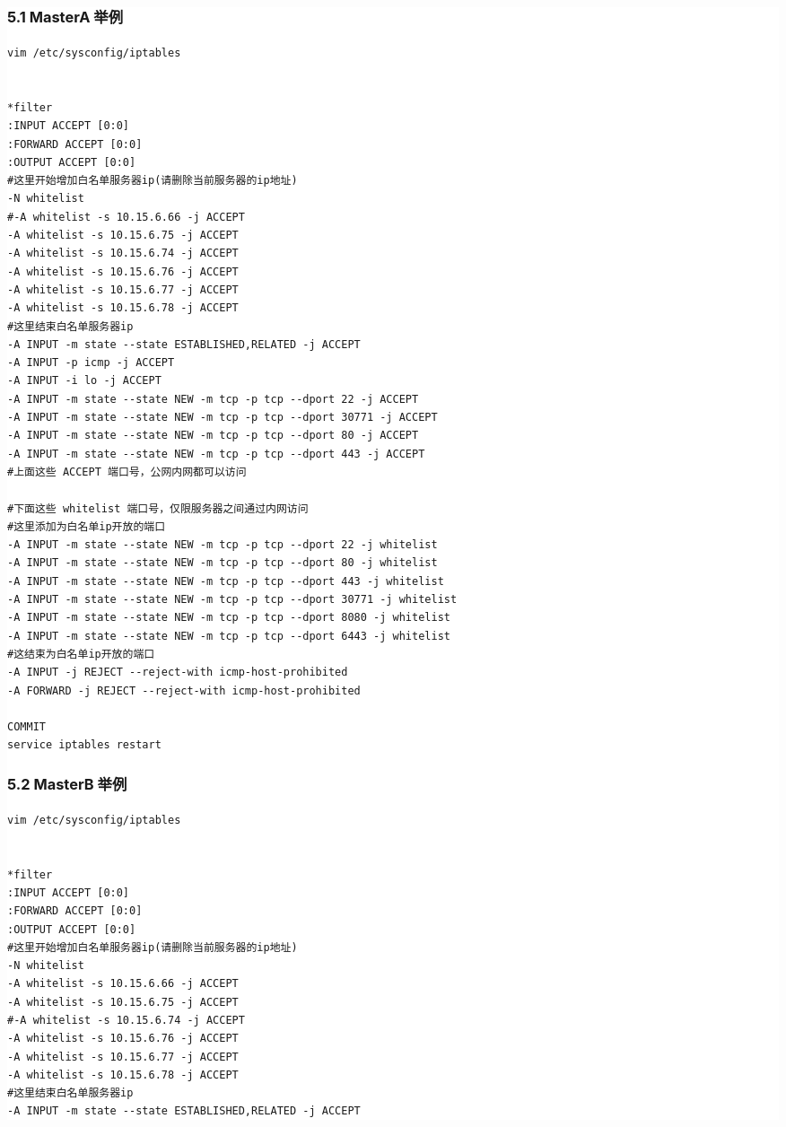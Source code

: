 ### 5.1 MasterA 举例

```
vim /etc/sysconfig/iptables


*filter
:INPUT ACCEPT [0:0]
:FORWARD ACCEPT [0:0]
:OUTPUT ACCEPT [0:0]
#这里开始增加白名单服务器ip(请删除当前服务器的ip地址)
-N whitelist
#-A whitelist -s 10.15.6.66 -j ACCEPT
-A whitelist -s 10.15.6.75 -j ACCEPT
-A whitelist -s 10.15.6.74 -j ACCEPT
-A whitelist -s 10.15.6.76 -j ACCEPT
-A whitelist -s 10.15.6.77 -j ACCEPT
-A whitelist -s 10.15.6.78 -j ACCEPT
#这里结束白名单服务器ip
-A INPUT -m state --state ESTABLISHED,RELATED -j ACCEPT
-A INPUT -p icmp -j ACCEPT
-A INPUT -i lo -j ACCEPT
-A INPUT -m state --state NEW -m tcp -p tcp --dport 22 -j ACCEPT
-A INPUT -m state --state NEW -m tcp -p tcp --dport 30771 -j ACCEPT
-A INPUT -m state --state NEW -m tcp -p tcp --dport 80 -j ACCEPT  
-A INPUT -m state --state NEW -m tcp -p tcp --dport 443 -j ACCEPT 
#上面这些 ACCEPT 端口号，公网内网都可以访问

#下面这些 whitelist 端口号，仅限服务器之间通过内网访问
#这里添加为白名单ip开放的端口
-A INPUT -m state --state NEW -m tcp -p tcp --dport 22 -j whitelist
-A INPUT -m state --state NEW -m tcp -p tcp --dport 80 -j whitelist
-A INPUT -m state --state NEW -m tcp -p tcp --dport 443 -j whitelist
-A INPUT -m state --state NEW -m tcp -p tcp --dport 30771 -j whitelist
-A INPUT -m state --state NEW -m tcp -p tcp --dport 8080 -j whitelist
-A INPUT -m state --state NEW -m tcp -p tcp --dport 6443 -j whitelist
#这结束为白名单ip开放的端口
-A INPUT -j REJECT --reject-with icmp-host-prohibited
-A FORWARD -j REJECT --reject-with icmp-host-prohibited

COMMIT
service iptables restart
```

### 5.2 MasterB 举例

```
vim /etc/sysconfig/iptables


*filter
:INPUT ACCEPT [0:0]
:FORWARD ACCEPT [0:0]
:OUTPUT ACCEPT [0:0]
#这里开始增加白名单服务器ip(请删除当前服务器的ip地址)
-N whitelist
-A whitelist -s 10.15.6.66 -j ACCEPT
-A whitelist -s 10.15.6.75 -j ACCEPT
#-A whitelist -s 10.15.6.74 -j ACCEPT
-A whitelist -s 10.15.6.76 -j ACCEPT
-A whitelist -s 10.15.6.77 -j ACCEPT
-A whitelist -s 10.15.6.78 -j ACCEPT
#这里结束白名单服务器ip
-A INPUT -m state --state ESTABLISHED,RELATED -j ACCEPT
```